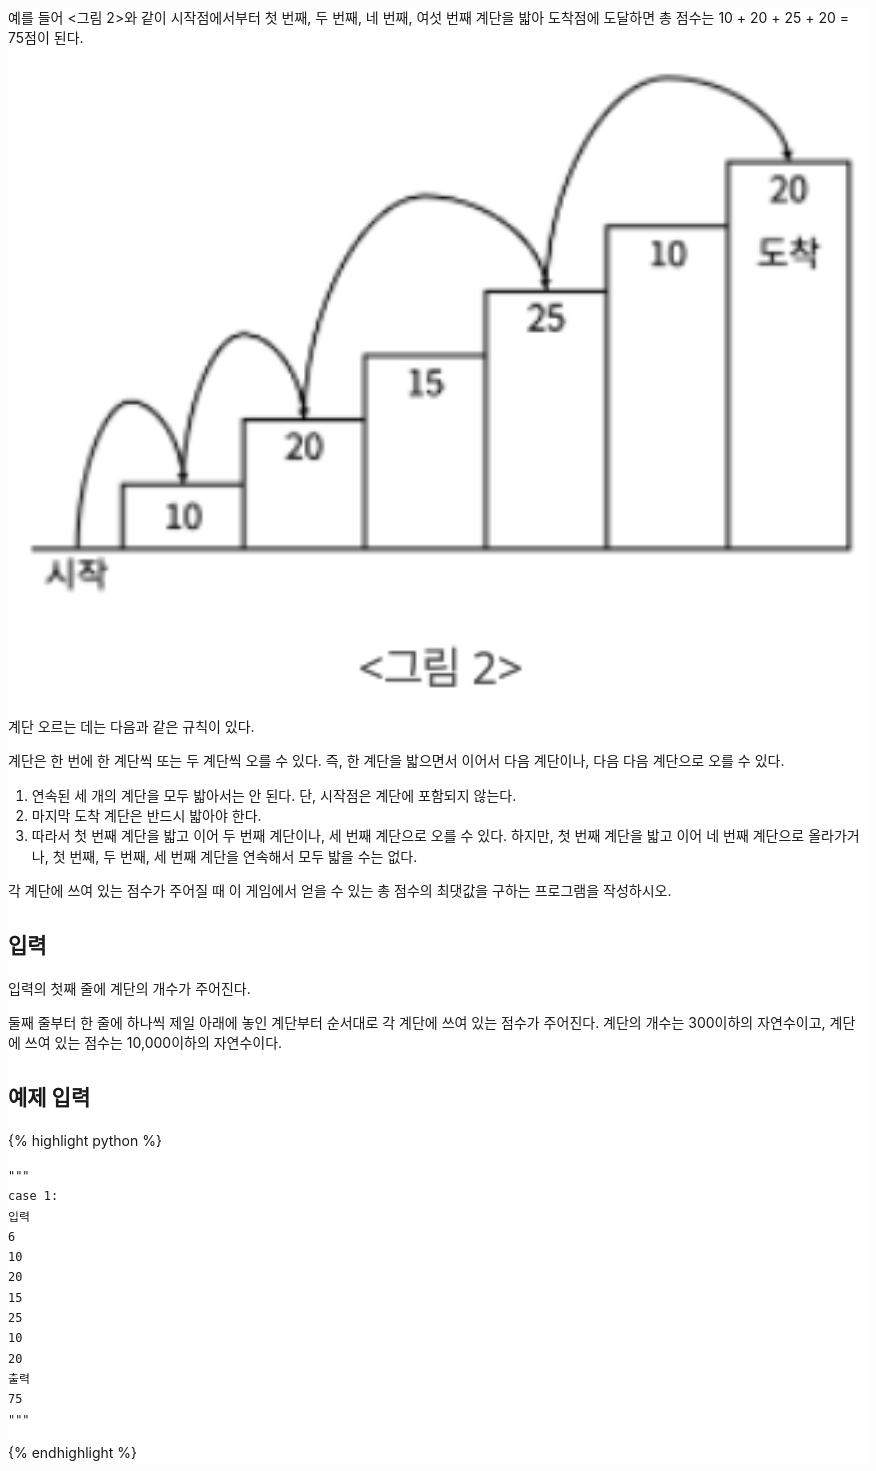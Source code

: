 예를 들어 <그림 2>와 같이 시작점에서부터 첫 번째, 두 번째, 네 번째, 여섯 번째 계단을 밟아 도착점에 도달하면 총 점수는 10 + 20 + 25 + 20 = 75점이 된다.

<img src="../../assets/img/boj/43/img_1.png" width="100%" height="100%">

계단 오르는 데는 다음과 같은 규칙이 있다.

계단은 한 번에 한 계단씩 또는 두 계단씩 오를 수 있다. 즉, 한 계단을 밟으면서 이어서 다음 계단이나, 다음 다음 계단으로 오를 수 있다.

1. 연속된 세 개의 계단을 모두 밟아서는 안 된다. 단, 시작점은 계단에 포함되지 않는다.
2. 마지막 도착 계단은 반드시 밟아야 한다.
3. 따라서 첫 번째 계단을 밟고 이어 두 번째 계단이나, 세 번째 계단으로 오를 수 있다. 하지만, 첫 번째 계단을 밟고 이어 네 번째 계단으로 올라가거나, 첫 번째, 두 번째, 세 번째 계단을 연속해서 모두 밟을 수는 없다.

각 계단에 쓰여 있는 점수가 주어질 때 이 게임에서 얻을 수 있는 총 점수의 최댓값을 구하는 프로그램을 작성하시오.


## 입력

입력의 첫째 줄에 계단의 개수가 주어진다.

둘째 줄부터 한 줄에 하나씩 제일 아래에 놓인 계단부터 순서대로 각 계단에 쓰여 있는 점수가 주어진다. 계단의 개수는 300이하의 자연수이고, 계단에 쓰여 있는 점수는 10,000이하의 자연수이다.

## 예제 입력
{% highlight python %}

    """
    case 1:
    입력
    6
    10
    20
    15
    25
    10
    20
    출력
    75 
    """
{% endhighlight %}
